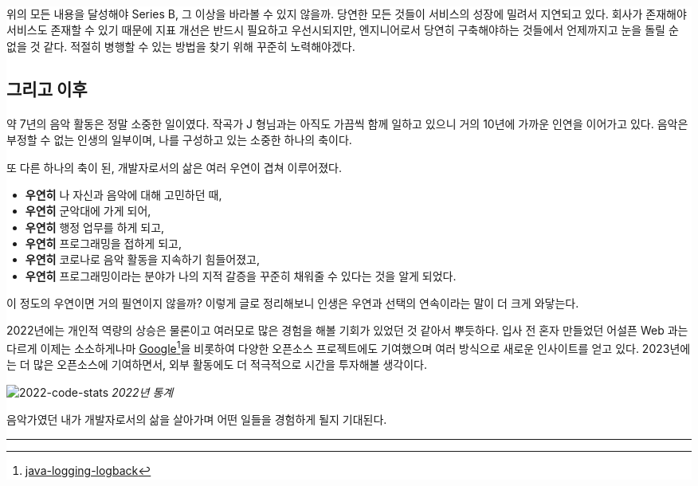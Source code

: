 위의 모든 내용을 달성해야 Series B, 그 이상을 바라볼 수 있지 않을까. 당연한 모든 것들이 서비스의 성장에 밀려서 지연되고 있다. 회사가 존재해야 서비스도 존재할 수 있기 때문에 지표 개선은 반드시 필요하고 우선시되지만, 엔지니어로서 당연히 구축해야하는 것들에서 언제까지고 눈을 돌릴 순 없을 것 같다. 적절히 병행할 수 있는 방법을 찾기 위해 꾸준히 노력해야겠다.

## 그리고 이후

약 7년의 음악 활동은 정말 소중한 일이였다. 작곡가 J 형님과는 아직도 가끔씩 함께 일하고 있으니 거의 10년에 가까운 인연을 이어가고 있다. 음악은 부정할 수 없는 인생의 일부이며, 나를 구성하고 있는 소중한 하나의 축이다.

또 다른 하나의 축이 된, 개발자로서의 삶은 여러 우연이 겹쳐 이루어졌다.

- **우연히** 나 자신과 음악에 대해 고민하던 때,
- **우연히** 군악대에 가게 되어,
- **우연히** 행정 업무를 하게 되고,
- **우연히** 프로그래밍을 접하게 되고,
- **우연히** 코로나로 음악 활동을 지속하기 힘들어졌고,
- **우연히** 프로그래밍이라는 분야가 나의 지적 갈증을 꾸준히 채워줄 수 있다는 것을 알게 되었다.

이 정도의 우연이면 거의 필연이지 않을까? 이렇게 글로 정리해보니 인생은 우연과 선택의 연속이라는 말이 더 크게 와닿는다.

2022년에는 개인적 역량의 상승은 물론이고 여러모로 많은 경험을 해볼 기회가 있었던 것 같아서 뿌듯하다. 입사 전 혼자 만들었던 어설픈 Web 과는 다르게 이제는 소소하게나마 [Google](https://github.com/googleapis/java-logging-logback/pull/969)[^fn-nth-10]을 비롯하여 다양한 오픈소스 프로젝트에도 기여했으며 여러 방식으로 새로운 인사이트를 얻고 있다. 2023년에는 더 많은 오픈소스에 기여하면서, 외부 활동에도 더 적극적으로 시간을 투자해볼 생각이다.

![2022-code-stats](/img/2022-code-stats.webp)
_2022년 통계_

음악가였던 내가 개발자로서의 삶을 살아가며 어떤 일들을 경험하게 될지 기대된다.

---

[^fn-nth-1]: 원래 군대 이야기란게 다 이렇다.
[^fn-nth-2]: e.g. 최전방 수색대대
[^fn-nth-3]: 다시 한 번, 원래 군대 이야기란게 다 이렇다.
[^fn-nth-4]: Visual Basic 이 뭔지 알게 된 것은 전역 이후이다.
[^fn-nth-5]: 인터넷 사용이 자유롭지 않았기 때문에, 학습 방법이 제한적이였다.
[^fn-nth-6]: 자동화 업무. ~~하지만 절반은 여자 아이돌 사진으로 엑셀 커스텀해주는 일이였다.~~
[^fn-nth-7]: 그리고 곧 계정이 정지됐다. 가계정이여서 다행이였다.
[^fn-nth-8]: 이 때까지도 아직 진로를 확정하지 못했다.
[^fn-nth-9]: 특히 주니어 개발자의 다소 도전적인 제안에 모두가 귀기울여주는 조직은 흔하지 않다.
[^fn-nth-10]: [java-logging-logback](https://github.com/googleapis/java-logging-logback)
